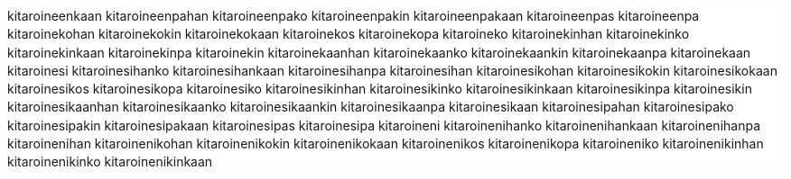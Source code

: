 kitaroineenkaan
kitaroineenpahan
kitaroineenpako
kitaroineenpakin
kitaroineenpakaan
kitaroineenpas
kitaroineenpa
kitaroinekohan
kitaroinekokin
kitaroinekokaan
kitaroinekos
kitaroinekopa
kitaroineko
kitaroinekinhan
kitaroinekinko
kitaroinekinkaan
kitaroinekinpa
kitaroinekin
kitaroinekaanhan
kitaroinekaanko
kitaroinekaankin
kitaroinekaanpa
kitaroinekaan
kitaroinesi
kitaroinesihanko
kitaroinesihankaan
kitaroinesihanpa
kitaroinesihan
kitaroinesikohan
kitaroinesikokin
kitaroinesikokaan
kitaroinesikos
kitaroinesikopa
kitaroinesiko
kitaroinesikinhan
kitaroinesikinko
kitaroinesikinkaan
kitaroinesikinpa
kitaroinesikin
kitaroinesikaanhan
kitaroinesikaanko
kitaroinesikaankin
kitaroinesikaanpa
kitaroinesikaan
kitaroinesipahan
kitaroinesipako
kitaroinesipakin
kitaroinesipakaan
kitaroinesipas
kitaroinesipa
kitaroineni
kitaroinenihanko
kitaroinenihankaan
kitaroinenihanpa
kitaroinenihan
kitaroinenikohan
kitaroinenikokin
kitaroinenikokaan
kitaroinenikos
kitaroinenikopa
kitaroineniko
kitaroinenikinhan
kitaroinenikinko
kitaroinenikinkaan